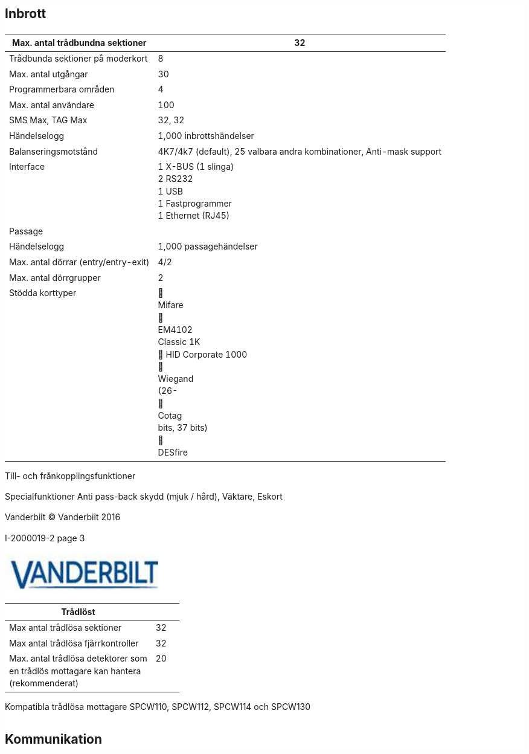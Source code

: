 ## Inbrott

| Max. antal trådbundna sektioner      | 32                                                                                                                                       |
|--------------------------------------|------------------------------------------------------------------------------------------------------------------------------------------|
| Trådbunda sektioner på moderkort     | 8                                                                                                                                        |
| Max. antal utgångar                  | 30                                                                                                                                       |
| Programmerbara områden               | 4                                                                                                                                        |
| Max. antal användare                 | 100                                                                                                                                      |
| SMS Max, TAG Max                     | 32, 32                                                                                                                                   |
| Händelselogg                         | 1,000 inbrottshändelser                                                                                                                  |
| Balanseringsmotstånd                 | 4K7/4k7 (default), 25 valbara andra kombinationer, Anti-mask support                                                                     |
| Interface                            | 1 X-BUS (1 slinga)<br>2 RS232<br>1 USB<br>1 Fastprogrammer<br>1 Ethernet (RJ45)                                                          |
| Passage                              |                                                                                                                                          |
| Händelselogg                         | 1,000 passagehändelser                                                                                                                   |
| Max. antal dörrar (entry/entry-exit) | 4/2                                                                                                                                      |
| Max. antal dörrgrupper               | 2                                                                                                                                        |
| Stödda korttyper                     | <br>Mifare<br><br>EM4102<br>Classic 1K<br> HID Corporate 1000<br><br>Wiegand<br>(26-<br><br>Cotag<br>bits, 37 bits)<br><br>DESfire |

Till- och frånkopplingsfunktioner

Specialfunktioner Anti pass-back skydd (mjuk / hård), Väktare, Eskort

Vanderbilt © Vanderbilt 2016

I-2000019-2 page 3

![](_page_3_Picture_2.jpeg)

| Trådlöst                                                                                  |    |  |
|-------------------------------------------------------------------------------------------|----|--|
| Max antal trådlösa sektioner                                                              | 32 |  |
| Max antal trådlösa fjärrkontroller                                                        | 32 |  |
| Max. antal trådlösa detektorer som<br>en trådlös mottagare kan hantera<br>(rekommenderat) | 20 |  |

Kompatibla trådlösa mottagare SPCW110, SPCW112, SPCW114 och SPCW130

## Kommunikation

